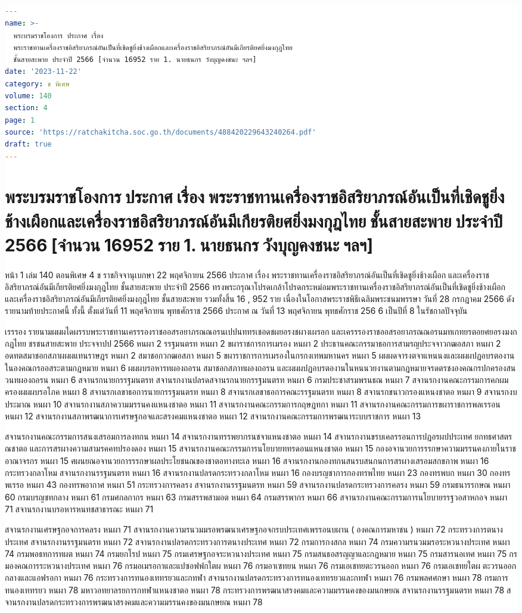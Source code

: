 ```yaml
---
name: >-
  พระบรมราชโองการ ประกาศ เรื่อง
  พระราชทานเครื่องราชอิสริยาภรณ์อันเป็นที่เชิดชูยิ่งช้างเผือกและเครื่องราชอิสริยาภรณ์อันมีเกียรติยศยิ่งมงกุฎไทย
  ชั้นสายสะพาย ประจำปี 2566 [จำนวน 16952 ราย 1. นายธนกร วังบุญคงชนะ ฯลฯ]
date: '2023-11-22'
category: ข พิเศษ
volume: 140
section: 4
page: 1
source: 'https://ratchakitcha.soc.go.th/documents/488420229643240264.pdf'
draft: true
---
```


# พระบรมราชโองการ ประกาศ เรื่อง พระราชทานเครื่องราชอิสริยาภรณ์อันเป็นที่เชิดชูยิ่งช้างเผือกและเครื่องราชอิสริยาภรณ์อันมีเกียรติยศยิ่งมงกุฎไทย ชั้นสายสะพาย ประจำปี 2566 [จำนวน 16952 ราย 1. นายธนกร วังบุญคงชนะ ฯลฯ]

หน้า 1 เล่ม 140 ตอนพิเศษ 4 ข ราชกิจจานุเบกษา 22 พฤศจิกายน 2566 ประกาศ เรื่อง พระราชทานเครื่องราชอิสริยาภรณ์อันเป็นที่เชิดชูยิ่งช้างเผือก และเครื่องราชอิสริยาภรณ์อันมีเกียรติยศยิ่งมงกุฎไทย ชั้นสายสะพาย ประจําปี 2566 ทรงพระกรุณาโปรดเกล้าโปรดกระหม่อมพระราชทานเครื่องราชอิสริยาภรณ์อันเป็นที่เชิดชูยิ่งช้างเผือก และเครื่องราชอิสริยาภรณ์อันมีเกียรติยศยิ่งมงกุฎไทย ชั้นสายสะพาย รวมทั้งสิ้น 16 , 952 ราย เนื่องในโอกาสพระราชพิธีเฉลิมพระชนมพรรษา วันที่ 28 กรกฎาคม 2566 ดังรายนามท้ายประกาศนี้ ทั้งนี้ ตั้งแต่วันที่ 11 พฤศจิกายน พุทธศักราช 2566 ประกาศ ณ วันที่ 13 พฤศจิกายน พุทธศักราช 256 6 เป็นปีที่ 8 ในรัชกาลปัจจุบัน

เรรรอง รายนามผผผไดผรรบพระราชทานเครรรองราชออสรอยาภรณณอรนเปปนททรเชอดชผยอรงชผางเผรอก และเครรรองราชออสรอยาภรณณอรนมทเกทยรตอยศยอรงมงกกฎไทย ชรชนสายสะพาย ประจจาปป 2566 หนผา 2 รรฐมนตรท หนผา 2 ขผาราชการการเมรอง หนผา 2 ประธานคณะกรรมาธอการสามรญประจจาวกฒอสภา หนผา 2 อดทตสมาชอกสภาผผผแทนราษฎร หนผา 2 สมาชอกวกฒอสภา หนผา 5 ขผาราชการการเมรองในกรกงเทพมหานคร หนผา 5 ผผผดจารงตจาแหนนงและผผผปฏอบรตองานในองคณกรออสระตามกฎหมาย หนผา 6 ผผผบรอหารทผองถอรน สมาชอกสภาทผองถอรน และผผผปฏอบรตองานในหนนวยงานตามกฎหมายจรดตรชงองคณกรปกครองสนวนทผองถอรน หนผา 6 สจานรกนายกรรฐมนตรท สจานรกงานปลรดสจานรกนายกรรฐมนตรท หนผา 6 กรมประชาสรมพรนธณ หนผา 7 สจานรกงานคณะกรรมการคกผมครองผผผบรอโภค หนผา 8 สจานรกเลขาธอการนายกรรฐมนตรท หนผา 8 สจานรกเลขาธอการคณะรรฐมนตรท หนผา 8 สจานรกขนาวกรองแหนงชาตอ หนผา 9 สจานรกงบประมาณ หนผา 10 สจานรกงานสภาความมรรนคงแหนงชาตอ หนผา 11 สจานรกงานคณะกรรมการกฤษฎทกา หนผา 11 สจานรกงานคณะกรรมการขผาราชการพลเรรอน หนผา 12 สจานรกงานสภาพรฒนาการเศรษฐกอจและสรงคมแหนงชาตอ หนผา 12 สจานรกงานคณะกรรมการพรฒนาระบบราชการ หนผา 13

สจานรกงานคณะกรรมการสนงเสรอมการลงทกน หนผา 14 สจานรกงานทรรพยากรนชจาแหนงชาตอ หนผา 14 สจานรกงานขรบเคลรรอนการปฏอรผปประเทศ ยกทธศาสตรณชาตอ และการสรผางความสามรคคทปรองดอง หนผา 15 สจานรกงานคณะกรรมการนโยบายททรดอนแหนงชาตอ หนผา 15 กองอจานวยการรรกษาความมรรนคงภายในราชอาณาจรกร หนผา 15 ศผนยณอจานวยการรรกษาผลประโยชนณของชาตอทางทะเล หนผา 16 สจานรกงานกองทกนสนรบสนกนการสรผางเสรอมสกขภาพ หนผา 16 กระทรวงกลาโหม สจานรกงานรรฐมนตรท หนผา 16 สจานรกงานปลรดกระทรวงกลาโหม หนผา 16 กองบรญชาการกองทรพไทย หนผา 23 กองทรพบก หนผา 30 กองทรพเรรอ หนผา 43 กองทรพอากาศ หนผา 51 กระทรวงการคลรง สจานรกงานรรฐมนตรท หนผา 59 สจานรกงานปลรดกระทรวงการคลรง หนผา 59 กรมธนารรกษณ หนผา 60 กรมบรญชทกลาง หนผา 61 กรมศกลกากร หนผา 63 กรมสรรพสามอต หนผา 64 กรมสรรพากร หนผา 66 สจานรกงานคณะกรรมการนโยบายรรฐวอสาหกอจ หนผา 71 สจานรกงานบรอหารหนทชสาธารณะ หนผา 71

สจานรกงานเศรษฐกอจการคลรง หนผา 71 สจานรกงานความรนวมมรอพรฒนาเศรษฐกอจกรบประเทศเพรรอนบผาน ( องคณการมหาชน ) หนผา 72 กระทรวงการตนางประเทศ สจานรกงานรรฐมนตรท หนผา 72 สจานรกงานปลรดกระทรวงการตนางประเทศ หนผา 72 กรมการกงสกล หนผา 74 กรมความรนวมมรอระหวนางประเทศ หนผา 74 กรมพอธทการทผต หนผา 74 กรมยกโรป หนผา 75 กรมเศรษฐกอจระหวนางประเทศ หนผา 75 กรมสนธอสรญญาและกฎหมาย หนผา 75 กรมสารนอเทศ หนผา 75 กรมองคณการระหวนางประเทศ หนผา 76 กรมอเมรอกาและแปซอฟฟกใตผ หนผา 76 กรมอาเซทยน หนผา 76 กรมเอเชทยตะวรนออก หนผา 76 กรมเอเชทยใตผ ตะวรนออกกลางและแอฟรอกา หนผา 76 กระทรวงการทนองเททรยวและกทฬา สจานรกงานปลรดกระทรวงการทนองเททรยวและกทฬา หนผา 76 กรมพลศศกษา หนผา 78 กรมการทนองเททรยว หนผา 78 มหาวอทยาลรยการกทฬาแหนงชาตอ หนผา 78 กระทรวงการพรฒนาสรงคมและความมรรนคงของมนกษยณ สจานรกงานรรฐมนตรท หนผา 78 สจานรกงานปลรดกระทรวงการพรฒนาสรงคมและความมรรนคงของมนกษยณ หนผา 78
